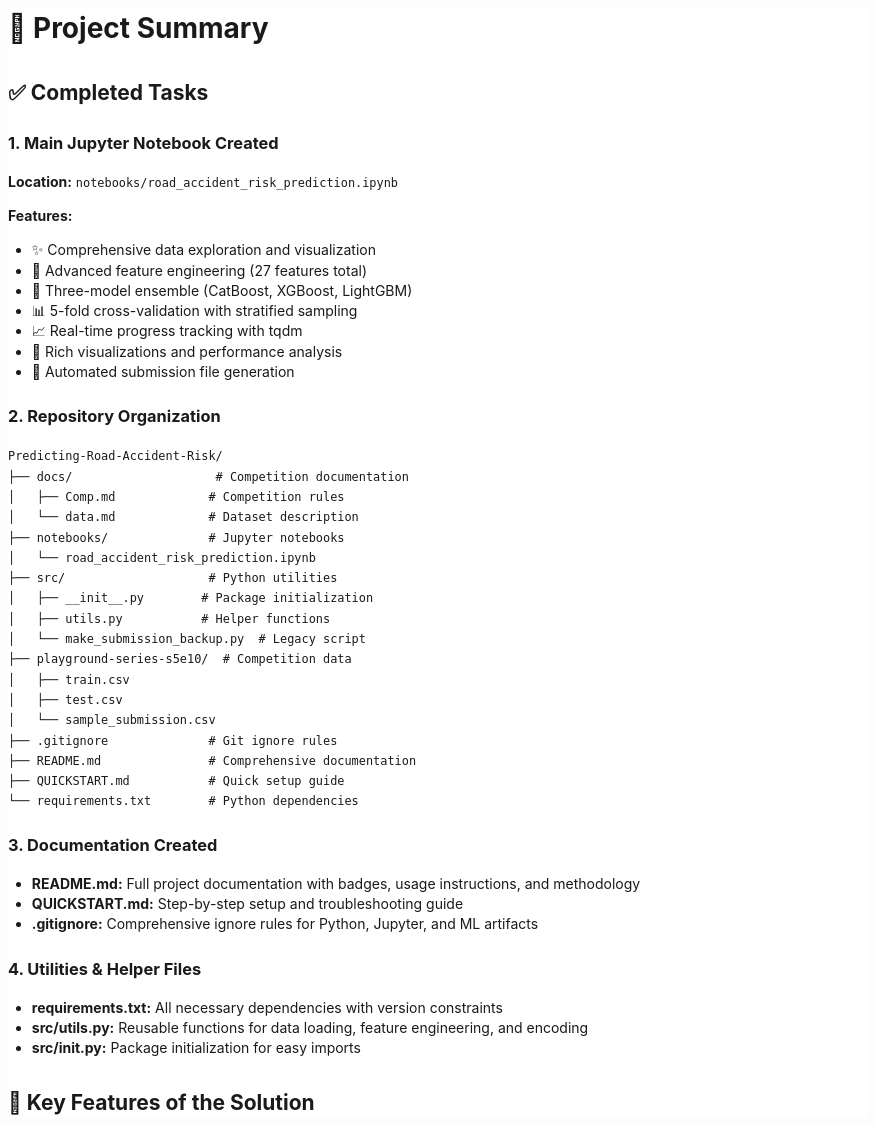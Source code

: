 # 🎯 Project Summary

## ✅ Completed Tasks

### 1. Main Jupyter Notebook Created
**Location:** `notebooks/road_accident_risk_prediction.ipynb`

**Features:**
- ✨ Comprehensive data exploration and visualization
- 🔧 Advanced feature engineering (27 features total)
- 🤖 Three-model ensemble (CatBoost, XGBoost, LightGBM)
- 📊 5-fold cross-validation with stratified sampling
- 📈 Real-time progress tracking with tqdm
- 🎨 Rich visualizations and performance analysis
- 📁 Automated submission file generation

### 2. Repository Organization
```
Predicting-Road-Accident-Risk/
├── docs/                    # Competition documentation
│   ├── Comp.md             # Competition rules
│   └── data.md             # Dataset description
├── notebooks/              # Jupyter notebooks
│   └── road_accident_risk_prediction.ipynb
├── src/                    # Python utilities
│   ├── __init__.py        # Package initialization
│   ├── utils.py           # Helper functions
│   └── make_submission_backup.py  # Legacy script
├── playground-series-s5e10/  # Competition data
│   ├── train.csv
│   ├── test.csv
│   └── sample_submission.csv
├── .gitignore              # Git ignore rules
├── README.md               # Comprehensive documentation
├── QUICKSTART.md           # Quick setup guide
└── requirements.txt        # Python dependencies
```

### 3. Documentation Created
- **README.md:** Full project documentation with badges, usage instructions, and methodology
- **QUICKSTART.md:** Step-by-step setup and troubleshooting guide
- **.gitignore:** Comprehensive ignore rules for Python, Jupyter, and ML artifacts

### 4. Utilities & Helper Files
- **requirements.txt:** All necessary dependencies with version constraints
- **src/utils.py:** Reusable functions for data loading, feature engineering, and encoding
- **src/__init__.py:** Package initialization for easy imports

## 🎯 Key Features of the Solution
